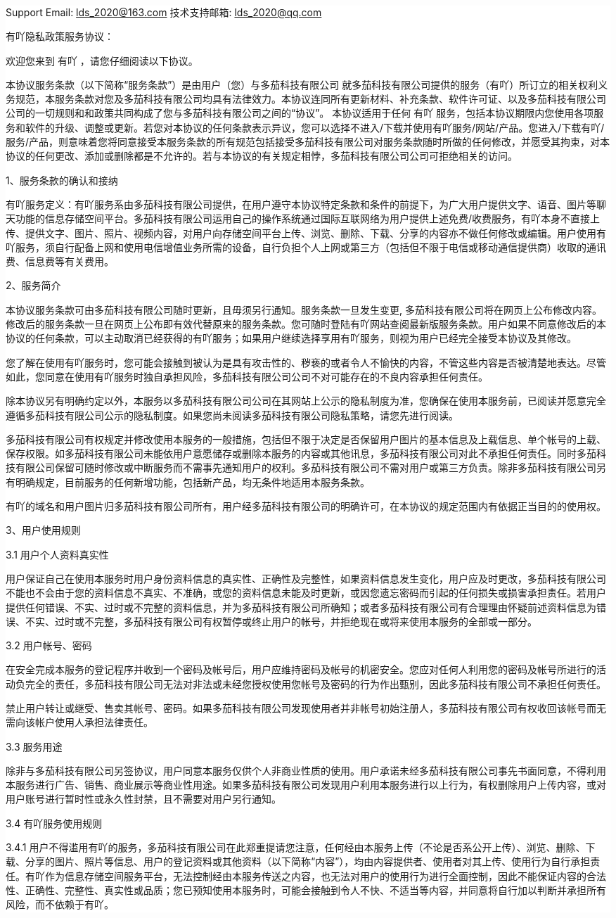 Support Email: lds_2020@163.com
技术支持邮箱:  lds_2020@qq.com

有吖隐私政策服务协议：

欢迎您来到 有吖 ，请您仔细阅读以下协议。

本协议服务条款（以下简称“服务条款”）是由用户（您）与多茄科技有限公司 就多茄科技有限公司提供的服务（有吖）所订立的相关权利义务规范，本服务条款对您及多茄科技有限公司均具有法律效力。本协议连同所有更新材料、补充条款、软件许可证、以及多茄科技有限公司公司的一切规则和和政策共同构成了您与多茄科技有限公司之间的“协议”。 本协议适用于任何 有吖 服务，包括本协议期限内您使用各项服务和软件的升级、调整或更新。若您对本协议的任何条款表示异议，您可以选择不进入/下载并使用有吖服务/网站/产品。您进入/下载有吖/服务/产品，则意味着您将同意接受本服务条款的所有规范包括接受多茄科技有限公司对服务条款随时所做的任何修改，并愿受其拘束，对本协议的任何更改、添加或删除都是不允许的。若与本协议的有关规定相悖，多茄科技有限公司公司可拒绝相关的访问。

1、服务条款的确认和接纳

有吖服务定义：有吖服务系由多茄科技有限公司提供，在用户遵守本协议特定条款和条件的前提下，为广大用户提供文字、语音、图片等聊天功能的信息存储空间平台。多茄科技有限公司运用自己的操作系统通过国际互联网络为用户提供上述免费/收费服务，有吖本身不直接上传、提供文字、图片、照片、视频内容，对用户向存储空间平台上传、浏览、删除、下载、分享的内容亦不做任何修改或编辑。用户使用有吖服务，须自行配备上网和使用电信增值业务所需的设备，自行负担个人上网或第三方（包括但不限于电信或移动通信提供商）收取的通讯费、信息费等有关费用。

2、服务简介

本协议服务条款可由多茄科技有限公司随时更新，且毋须另行通知。服务条款一旦发生变更, 多茄科技有限公司将在网页上公布修改内容。修改后的服务条款一旦在网页上公布即有效代替原来的服务条款。您可随时登陆有吖网站查阅最新版服务条款。用户如果不同意修改后的本协议的任何条款，可以主动取消已经获得的有吖服务；如果用户继续选择享用有吖服务，则视为用户已经完全接受本协议及其修改。

您了解在使用有吖服务时，您可能会接触到被认为是具有攻击性的、秽亵的或者令人不愉快的内容，不管这些内容是否被清楚地表达。尽管如此，您同意在使用有吖服务时独自承担风险，多茄科技有限公司公司不对可能存在的不良内容承担任何责任。

除本协议另有明确约定以外，本服务以多茄科技有限公司公司在其网站上公示的隐私制度为准，您确保在使用本服务前，已阅读并愿意完全遵循多茄科技有限公司公示的隐私制度。如果您尚未阅读多茄科技有限公司隐私策略，请您先进行阅读。

多茄科技有限公司有权规定并修改使用本服务的一般措施，包括但不限于决定是否保留用户图片的基本信息及上载信息、单个帐号的上载、保存权限。如多茄科技有限公司未能依用户意愿储存或删除本服务的内容或其他讯息，多茄科技有限公司对此不承担任何责任。同时多茄科技有限公司保留可随时修改或中断服务而不需事先通知用户的权利。多茄科技有限公司不需对用户或第三方负责。除非多茄科技有限公司另有明确规定，目前服务的任何新增功能，包括新产品，均无条件地适用本服务条款。

有吖的域名和用户图片归多茄科技有限公司所有，用户经多茄科技有限公司的明确许可，在本协议的规定范围内有依据正当目的的使用权。

3、用户使用规则

3.1 用户个人资料真实性

用户保证自己在使用本服务时用户身份资料信息的真实性、正确性及完整性，如果资料信息发生变化，用户应及时更改，多茄科技有限公司不能也不会由于您的资料信息不真实、不准确，或您的资料信息未能及时更新，或因您遗忘密码而引起的任何损失或损害承担责任。若用户提供任何错误、不实、过时或不完整的资料信息，并为多茄科技有限公司所确知；或者多茄科技有限公司有合理理由怀疑前述资料信息为错误、不实、过时或不完整，多茄科技有限公司有权暂停或终止用户的帐号，并拒绝现在或将来使用本服务的全部或一部分。

3.2 用户帐号、密码

在安全完成本服务的登记程序并收到一个密码及帐号后，用户应维持密码及帐号的机密安全。您应对任何人利用您的密码及帐号所进行的活动负完全的责任，多茄科技有限公司无法对非法或未经您授权使用您帐号及密码的行为作出甄别，因此多茄科技有限公司不承担任何责任。

禁止用户转让或继受、售卖其帐号、密码。如果多茄科技有限公司发现使用者并非帐号初始注册人，多茄科技有限公司有权收回该帐号而无需向该帐户使用人承担法律责任。

3.3 服务用途

除非与多茄科技有限公司另签协议，用户同意本服务仅供个人非商业性质的使用。用户承诺未经多茄科技有限公司事先书面同意，不得利用本服务进行广告、销售、商业展示等商业性用途。如果多茄科技有限公司发现用户利用本服务进行以上行为，有权删除用户上传内容，或对用户账号进行暂时性或永久性封禁，且不需要对用户另行通知。

3.4 有吖服务使用规则

3.4.1 用户不得滥用有吖的服务，多茄科技有限公司在此郑重提请您注意，任何经由本服务上传（不论是否系公开上传）、浏览、删除、下载、分享的图片、照片等信息、用户的登记资料或其他资料（以下简称“内容”），均由内容提供者、使用者对其上传、使用行为自行承担责任。有吖作为信息存储空间服务平台，无法控制经由本服务传送之内容，也无法对用户的使用行为进行全面控制，因此不能保证内容的合法性、正确性、完整性、真实性或品质；您已预知使用本服务时，可能会接触到令人不快、不适当等内容，并同意将自行加以判断并承担所有风险，而不依赖于有吖。
